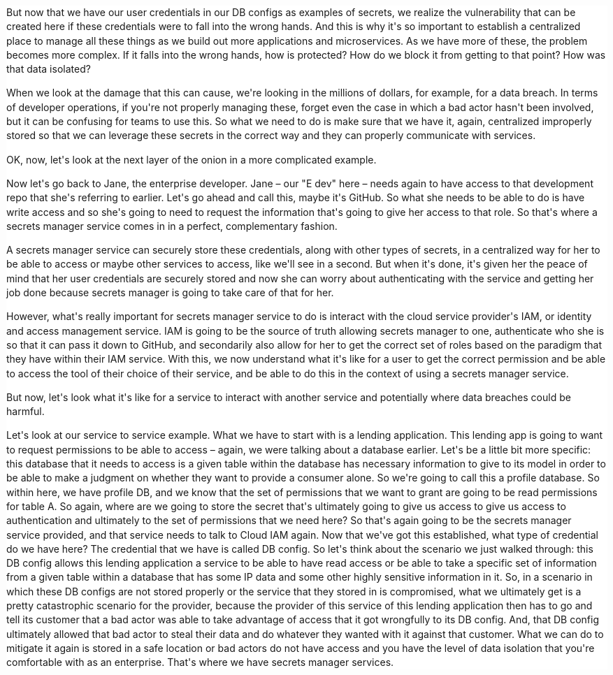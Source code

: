 But now that we have our user credentials in our DB configs as examples of secrets, we realize the vulnerability that can be created here if these credentials were to fall into the wrong hands. And this is why it's so important to establish a centralized place to manage all these things as we build out more applications and microservices. As we have more of these, the problem becomes more complex. If it falls into the wrong hands, how is protected? How do we block it from getting to that point? How was that data isolated?

When we look at the damage that this can cause, we're looking in the millions of dollars, for example, for a data breach. In terms of developer operations, if you're not properly managing these, forget even the case in which a bad actor hasn't been involved, but it can be confusing for teams to use this. So what we need to do is make sure that we have it, again, centralized improperly stored so that we can leverage these secrets in the correct way and they can properly communicate with services.

OK, now, let's look at the next layer of the onion in a more complicated example.

Now let's go back to Jane, the enterprise developer. Jane – our "E dev" here – needs again to have access to that development repo that she's referring to earlier. Let's go ahead and call this, maybe it's GitHub. So what she needs to be able to do is have write access and so she's going to need to request the information that's going to give her access to that role. So that's where a secrets manager service comes in in a perfect, complementary fashion.

A secrets manager service can securely store these credentials, along with other types of secrets, in a centralized way for her to be able to access or maybe other services to access, like we'll see in a second. But when it's done, it's given her the peace of mind that her user credentials are securely stored and now she can worry about authenticating with the service and getting her job done because secrets manager is going to take care of that for her.

However, what's really important for secrets manager service to do is interact with the cloud service provider's IAM, or identity and access management service. IAM is going to be the source of truth allowing secrets manager to one, authenticate who she is so that it can pass it down to GitHub, and secondarily also allow for her to get the correct set of roles based on the paradigm that they have within their IAM service. With this, we now understand what it's like for a user to get the correct permission and be able to access the tool of their choice of their service, and be able to do this in the context of using a secrets manager service.

But now, let's look what it's like for a service to interact with another service and potentially where data breaches could be harmful.

Let's look at our service to service example. What we have to start with is a lending application. This lending app is going to want to request permissions to be able to access – again, we were talking about a database earlier. Let's be a little bit more specific: this database that it needs to access is a given table within the database has necessary information to give to its model in order to be able to make a judgment on whether they want to provide a consumer alone. So we're going to call this a profile database. So within here, we have profile DB, and we know that the set of permissions that we want to grant are going to be read permissions for table A. So again, where are we going to store the secret that's ultimately going to give us access to give us access to authentication and ultimately to the set of permissions that we need here? So that's again going to be the secrets manager service provided, and that service needs to talk to Cloud IAM again. Now that we've got this established, what type of credential do we have here? The credential that we have is called DB config. So let's think about the scenario we just walked through: this DB config allows this lending application a service to be able to have read access or be able to take a specific set of information from a given table within a database that has some IP data and some other highly sensitive information in it. So, in a scenario in which these DB configs are not stored properly or the service that they stored in is compromised, what we ultimately get is a pretty catastrophic scenario for the provider, because the provider of this service of this lending application then has to go and tell its customer that a bad actor was able to take advantage of access that it got wrongfully to its DB config. And, that DB config ultimately allowed that bad actor to steal their data and do whatever they wanted with it against that customer. What we can do to mitigate it again is stored in a safe location or bad actors do not have access and you have the level of data isolation that you're comfortable with as an enterprise. That's where we have secrets manager services.
